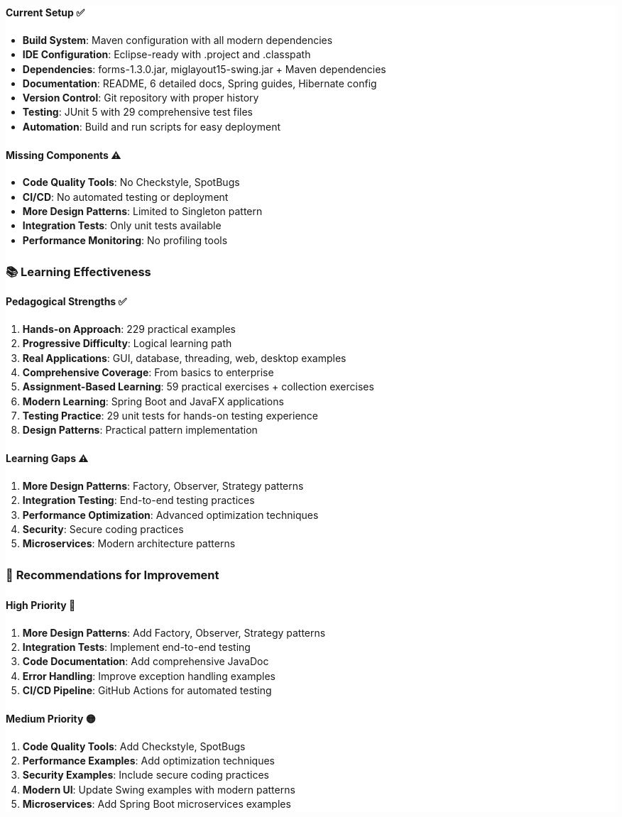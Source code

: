 #### **Current Setup** ✅
- **Build System**: Maven configuration with all modern dependencies
- **IDE Configuration**: Eclipse-ready with .project and .classpath
- **Dependencies**: forms-1.3.0.jar, miglayout15-swing.jar + Maven dependencies
- **Documentation**: README, 6 detailed docs, Spring guides, Hibernate config
- **Version Control**: Git repository with proper history
- **Testing**: JUnit 5 with 29 comprehensive test files
- **Automation**: Build and run scripts for easy deployment

#### **Missing Components** ⚠️
- **Code Quality Tools**: No Checkstyle, SpotBugs
- **CI/CD**: No automated testing or deployment
- **More Design Patterns**: Limited to Singleton pattern
- **Integration Tests**: Only unit tests available
- **Performance Monitoring**: No profiling tools

### 📚 **Learning Effectiveness**

#### **Pedagogical Strengths** ✅
1. **Hands-on Approach**: 229 practical examples
2. **Progressive Difficulty**: Logical learning path
3. **Real Applications**: GUI, database, threading, web, desktop examples
4. **Comprehensive Coverage**: From basics to enterprise
5. **Assignment-Based Learning**: 59 practical exercises + collection exercises
6. **Modern Learning**: Spring Boot and JavaFX applications
7. **Testing Practice**: 29 unit tests for hands-on testing experience
8. **Design Patterns**: Practical pattern implementation

#### **Learning Gaps** ⚠️
1. **More Design Patterns**: Factory, Observer, Strategy patterns
2. **Integration Testing**: End-to-end testing practices
3. **Performance Optimization**: Advanced optimization techniques
4. **Security**: Secure coding practices
5. **Microservices**: Modern architecture patterns

### 🚀 **Recommendations for Improvement**

#### **High Priority** 🔴
1. **More Design Patterns**: Add Factory, Observer, Strategy patterns
2. **Integration Tests**: Implement end-to-end testing
3. **Code Documentation**: Add comprehensive JavaDoc
4. **Error Handling**: Improve exception handling examples
5. **CI/CD Pipeline**: GitHub Actions for automated testing

#### **Medium Priority** 🟡
1. **Code Quality Tools**: Add Checkstyle, SpotBugs
2. **Performance Examples**: Add optimization techniques
3. **Security Examples**: Include secure coding practices
4. **Modern UI**: Update Swing examples with modern patterns
5. **Microservices**: Add Spring Boot microservices examples
